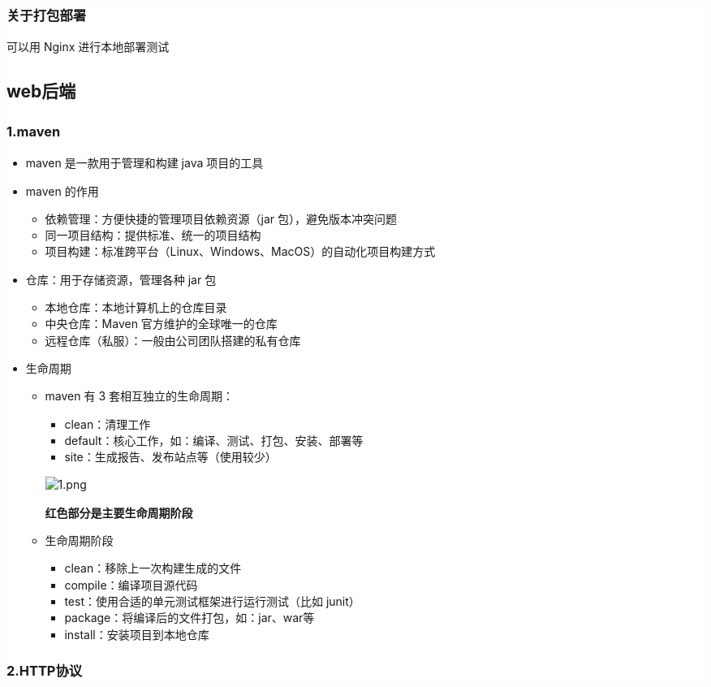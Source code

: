 




### 关于打包部署

可以用 Nginx 进行本地部署测试











## web后端

### 1.maven

- maven 是一款用于管理和构建 java 项目的工具

- maven 的作用

  - 依赖管理：方便快捷的管理项目依赖资源（jar 包），避免版本冲突问题
  - 同一项目结构：提供标准、统一的项目结构
  - 项目构建：标准跨平台（Linux、Windows、MacOS）的自动化项目构建方式

- 仓库：用于存储资源，管理各种 jar 包

  - 本地仓库：本地计算机上的仓库目录
  - 中央仓库：Maven 官方维护的全球唯一的仓库
  - 远程仓库（私服）：一般由公司团队搭建的私有仓库

- 生命周期

  - maven 有 3 套相互独立的生命周期：

    - clean：清理工作
    - default：核心工作，如：编译、测试、打包、安装、部署等
    - site：生成报告、发布站点等（使用较少）

    ![1.png](https://s2.loli.net/2024/07/29/Vz4gR2Yvd86sUFN.png) 

    **红色部分是主要生命周期阶段**

  - 生命周期阶段

    - clean：移除上一次构建生成的文件
    - compile：编译项目源代码
    - test：使用合适的单元测试框架进行运行测试（比如 junit）
    - package：将编译后的文件打包，如：jar、war等
    - install：安装项目到本地仓库





### 2.HTTP协议
